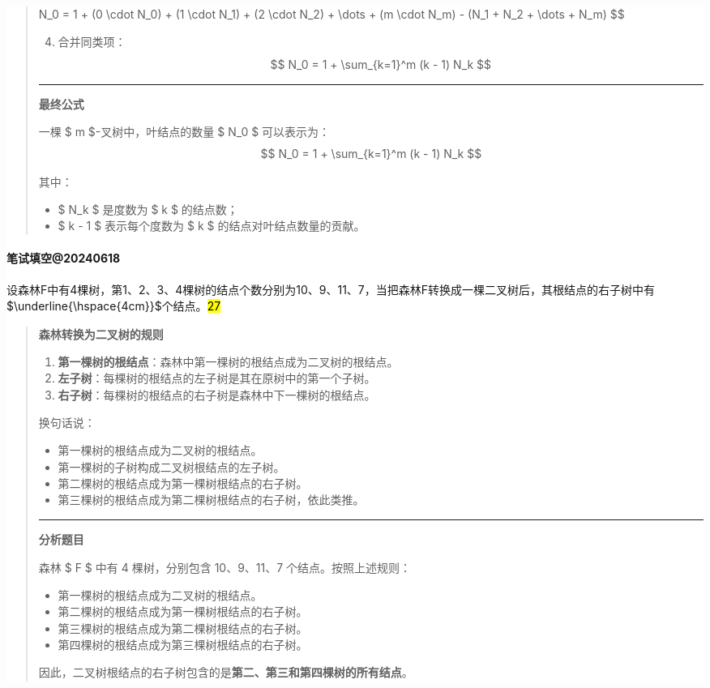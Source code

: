 >    N_0 = 1 + (0 \cdot N_0) + (1 \cdot N_1) + (2 \cdot N_2) + \dots + (m \cdot N_m) - (N_1 + N_2 + \dots + N_m)
>    $$
>
> 4. 合并同类项：
>    $$
>    N_0 = 1 + \sum_{k=1}^m (k - 1) N_k
>    $$
>
> ---
>
> **最终公式**
>
> 一棵 $ m $-叉树中，叶结点的数量 $ N_0 $ 可以表示为：
> $$
> N_0 = 1 + \sum_{k=1}^m (k - 1) N_k
> $$
>
> 其中：
>
> - $ N_k $ 是度数为 $ k $ 的结点数；
> - $ k - 1 $ 表示每个度数为 $ k $ 的结点对叶结点数量的贡献。



#### 笔试填空@20240618

设森林F中有4棵树，第1、2、3、4棵树的结点个数分别为10、9、11、7，当把森林F转换成一棵二叉树后，其根结点的右子树中有$\underline{\hspace{4cm}}$个结点。<mark>27</mark>

> 
>
> **森林转换为二叉树的规则**
>
> 1. **第一棵树的根结点**：森林中第一棵树的根结点成为二叉树的根结点。
> 2. **左子树**：每棵树的根结点的左子树是其在原树中的第一个子树。
> 3. **右子树**：每棵树的根结点的右子树是森林中下一棵树的根结点。
>
> 换句话说：
>
> - 第一棵树的根结点成为二叉树的根结点。
> - 第一棵树的子树构成二叉树根结点的左子树。
> - 第二棵树的根结点成为第一棵树根结点的右子树。
> - 第三棵树的根结点成为第二棵树根结点的右子树，依此类推。
>
> ---
>
> **分析题目**
>
> 森林 $ F $ 中有 4 棵树，分别包含 10、9、11、7 个结点。按照上述规则：
>
> - 第一棵树的根结点成为二叉树的根结点。
> - 第二棵树的根结点成为第一棵树根结点的右子树。
> - 第三棵树的根结点成为第二棵树根结点的右子树。
> - 第四棵树的根结点成为第三棵树根结点的右子树。
>
> 因此，二叉树根结点的右子树包含的是**第二、第三和第四棵树的所有结点**。
